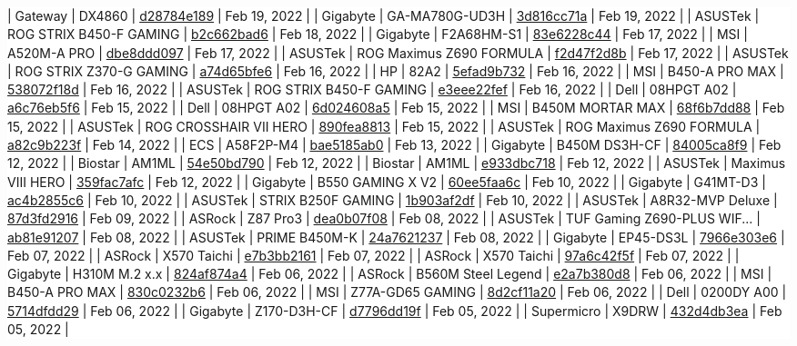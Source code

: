 | Gateway       | DX4860                      | [d28784e189](https://linux-hardware.org/?probe=d28784e189) | Feb 19, 2022 |
| Gigabyte      | GA-MA780G-UD3H              | [3d816cc71a](https://linux-hardware.org/?probe=3d816cc71a) | Feb 19, 2022 |
| ASUSTek       | ROG STRIX B450-F GAMING     | [b2c662bad6](https://linux-hardware.org/?probe=b2c662bad6) | Feb 18, 2022 |
| Gigabyte      | F2A68HM-S1                  | [83e6228c44](https://linux-hardware.org/?probe=83e6228c44) | Feb 17, 2022 |
| MSI           | A520M-A PRO                 | [dbe8ddd097](https://linux-hardware.org/?probe=dbe8ddd097) | Feb 17, 2022 |
| ASUSTek       | ROG Maximus Z690 FORMULA    | [f2d47f2d8b](https://linux-hardware.org/?probe=f2d47f2d8b) | Feb 17, 2022 |
| ASUSTek       | ROG STRIX Z370-G GAMING     | [a74d65bfe6](https://linux-hardware.org/?probe=a74d65bfe6) | Feb 16, 2022 |
| HP            | 82A2                        | [5efad9b732](https://linux-hardware.org/?probe=5efad9b732) | Feb 16, 2022 |
| MSI           | B450-A PRO MAX              | [538072f18d](https://linux-hardware.org/?probe=538072f18d) | Feb 16, 2022 |
| ASUSTek       | ROG STRIX B450-F GAMING     | [e3eee22fef](https://linux-hardware.org/?probe=e3eee22fef) | Feb 16, 2022 |
| Dell          | 08HPGT A02                  | [a6c76eb5f6](https://linux-hardware.org/?probe=a6c76eb5f6) | Feb 15, 2022 |
| Dell          | 08HPGT A02                  | [6d024608a5](https://linux-hardware.org/?probe=6d024608a5) | Feb 15, 2022 |
| MSI           | B450M MORTAR MAX            | [68f6b7dd88](https://linux-hardware.org/?probe=68f6b7dd88) | Feb 15, 2022 |
| ASUSTek       | ROG CROSSHAIR VII HERO      | [890fea8813](https://linux-hardware.org/?probe=890fea8813) | Feb 15, 2022 |
| ASUSTek       | ROG Maximus Z690 FORMULA    | [a82c9b223f](https://linux-hardware.org/?probe=a82c9b223f) | Feb 14, 2022 |
| ECS           | A58F2P-M4                   | [bae5185ab0](https://linux-hardware.org/?probe=bae5185ab0) | Feb 13, 2022 |
| Gigabyte      | B450M DS3H-CF               | [84005ca8f9](https://linux-hardware.org/?probe=84005ca8f9) | Feb 12, 2022 |
| Biostar       | AM1ML                       | [54e50bd790](https://linux-hardware.org/?probe=54e50bd790) | Feb 12, 2022 |
| Biostar       | AM1ML                       | [e933dbc718](https://linux-hardware.org/?probe=e933dbc718) | Feb 12, 2022 |
| ASUSTek       | Maximus VIII HERO           | [359fac7afc](https://linux-hardware.org/?probe=359fac7afc) | Feb 12, 2022 |
| Gigabyte      | B550 GAMING X V2            | [60ee5faa6c](https://linux-hardware.org/?probe=60ee5faa6c) | Feb 10, 2022 |
| Gigabyte      | G41MT-D3                    | [ac4b2855c6](https://linux-hardware.org/?probe=ac4b2855c6) | Feb 10, 2022 |
| ASUSTek       | STRIX B250F GAMING          | [1b903af2df](https://linux-hardware.org/?probe=1b903af2df) | Feb 10, 2022 |
| ASUSTek       | A8R32-MVP Deluxe            | [87d3fd2916](https://linux-hardware.org/?probe=87d3fd2916) | Feb 09, 2022 |
| ASRock        | Z87 Pro3                    | [dea0b07f08](https://linux-hardware.org/?probe=dea0b07f08) | Feb 08, 2022 |
| ASUSTek       | TUF Gaming Z690-PLUS WIF... | [ab81e91207](https://linux-hardware.org/?probe=ab81e91207) | Feb 08, 2022 |
| ASUSTek       | PRIME B450M-K               | [24a7621237](https://linux-hardware.org/?probe=24a7621237) | Feb 08, 2022 |
| Gigabyte      | EP45-DS3L                   | [7966e303e6](https://linux-hardware.org/?probe=7966e303e6) | Feb 07, 2022 |
| ASRock        | X570 Taichi                 | [e7b3bb2161](https://linux-hardware.org/?probe=e7b3bb2161) | Feb 07, 2022 |
| ASRock        | X570 Taichi                 | [97a6c42f5f](https://linux-hardware.org/?probe=97a6c42f5f) | Feb 07, 2022 |
| Gigabyte      | H310M M.2 x.x               | [824af874a4](https://linux-hardware.org/?probe=824af874a4) | Feb 06, 2022 |
| ASRock        | B560M Steel Legend          | [e2a7b380d8](https://linux-hardware.org/?probe=e2a7b380d8) | Feb 06, 2022 |
| MSI           | B450-A PRO MAX              | [830c0232b6](https://linux-hardware.org/?probe=830c0232b6) | Feb 06, 2022 |
| MSI           | Z77A-GD65 GAMING            | [8d2cf11a20](https://linux-hardware.org/?probe=8d2cf11a20) | Feb 06, 2022 |
| Dell          | 0200DY A00                  | [5714dfdd29](https://linux-hardware.org/?probe=5714dfdd29) | Feb 06, 2022 |
| Gigabyte      | Z170-D3H-CF                 | [d7796dd19f](https://linux-hardware.org/?probe=d7796dd19f) | Feb 05, 2022 |
| Supermicro    | X9DRW                       | [432d4db3ea](https://linux-hardware.org/?probe=432d4db3ea) | Feb 05, 2022 |